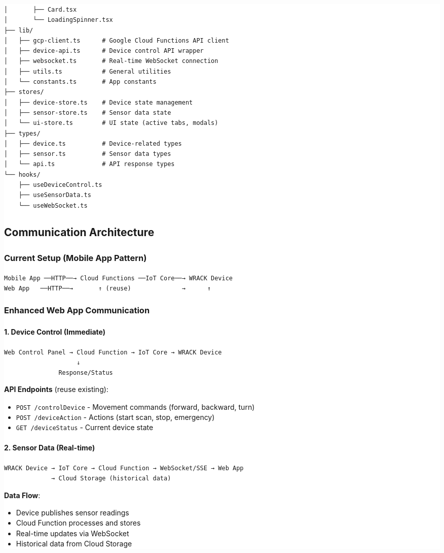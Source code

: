 ```
│       ├── Card.tsx
│       └── LoadingSpinner.tsx
├── lib/
│   ├── gcp-client.ts      # Google Cloud Functions API client
│   ├── device-api.ts      # Device control API wrapper
│   ├── websocket.ts       # Real-time WebSocket connection
│   ├── utils.ts           # General utilities
│   └── constants.ts       # App constants
├── stores/
│   ├── device-store.ts    # Device state management
│   ├── sensor-store.ts    # Sensor data state
│   └── ui-store.ts        # UI state (active tabs, modals)
├── types/
│   ├── device.ts          # Device-related types
│   ├── sensor.ts          # Sensor data types
│   └── api.ts             # API response types
└── hooks/
    ├── useDeviceControl.ts
    ├── useSensorData.ts
    └── useWebSocket.ts
```

## Communication Architecture

### Current Setup (Mobile App Pattern)
```
Mobile App ──HTTP──→ Cloud Functions ──IoT Core──→ WRACK Device
Web App   ──HTTP──→       ↑ (reuse)              →      ↑
```

### Enhanced Web App Communication

#### 1. Device Control (Immediate)
```
Web Control Panel → Cloud Function → IoT Core → WRACK Device
                    ↓
               Response/Status
```

**API Endpoints** (reuse existing):
- `POST /controlDevice` - Movement commands (forward, backward, turn)
- `POST /deviceAction` - Actions (start scan, stop, emergency)
- `GET /deviceStatus` - Current device state

#### 2. Sensor Data (Real-time)
```
WRACK Device → IoT Core → Cloud Function → WebSocket/SSE → Web App
             → Cloud Storage (historical data)
```

**Data Flow**:
- Device publishes sensor readings
- Cloud Function processes and stores
- Real-time updates via WebSocket
- Historical data from Cloud Storage
